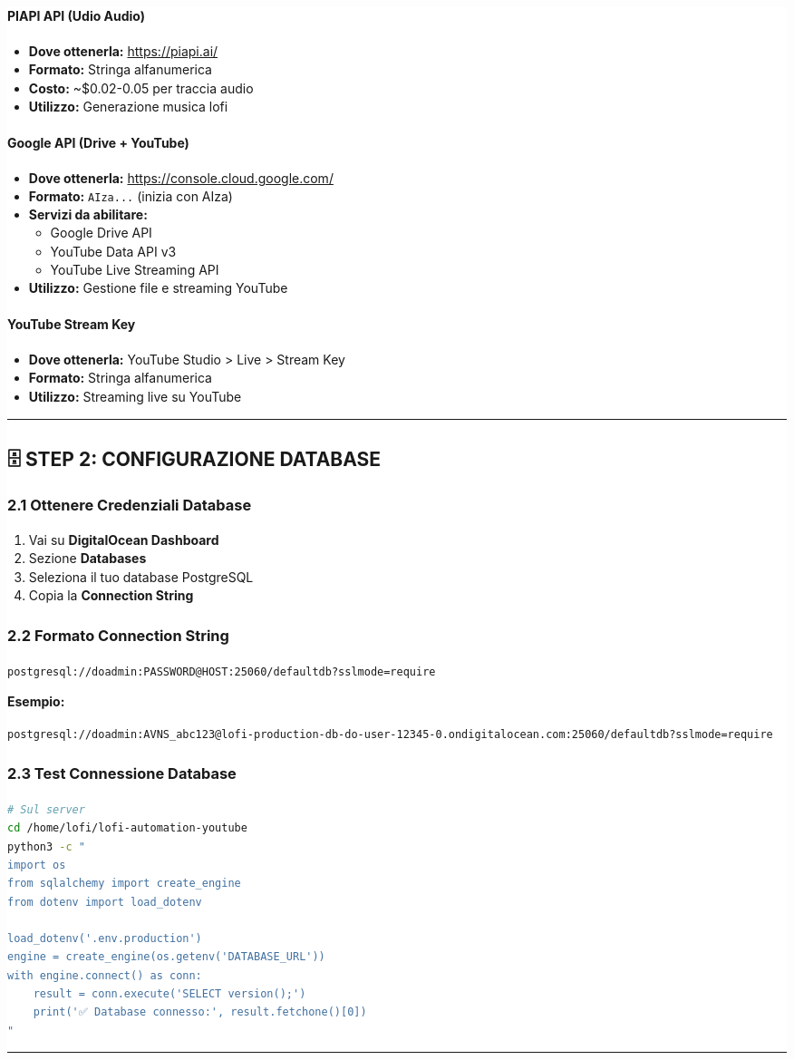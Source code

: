#### **PIAPI API (Udio Audio)**
- **Dove ottenerla:** https://piapi.ai/
- **Formato:** Stringa alfanumerica
- **Costo:** ~$0.02-0.05 per traccia audio
- **Utilizzo:** Generazione musica lofi

#### **Google API (Drive + YouTube)**
- **Dove ottenerla:** https://console.cloud.google.com/
- **Formato:** `AIza...` (inizia con AIza)
- **Servizi da abilitare:**
  - Google Drive API
  - YouTube Data API v3
  - YouTube Live Streaming API
- **Utilizzo:** Gestione file e streaming YouTube

#### **YouTube Stream Key**
- **Dove ottenerla:** YouTube Studio > Live > Stream Key
- **Formato:** Stringa alfanumerica
- **Utilizzo:** Streaming live su YouTube

---

## 🗄️ **STEP 2: CONFIGURAZIONE DATABASE**

### **2.1 Ottenere Credenziali Database**
1. Vai su **DigitalOcean Dashboard**
2. Sezione **Databases**
3. Seleziona il tuo database PostgreSQL
4. Copia la **Connection String**

### **2.2 Formato Connection String**
```
postgresql://doadmin:PASSWORD@HOST:25060/defaultdb?sslmode=require
```

**Esempio:**
```
postgresql://doadmin:AVNS_abc123@lofi-production-db-do-user-12345-0.ondigitalocean.com:25060/defaultdb?sslmode=require
```

### **2.3 Test Connessione Database**
```bash
# Sul server
cd /home/lofi/lofi-automation-youtube
python3 -c "
import os
from sqlalchemy import create_engine
from dotenv import load_dotenv

load_dotenv('.env.production')
engine = create_engine(os.getenv('DATABASE_URL'))
with engine.connect() as conn:
    result = conn.execute('SELECT version();')
    print('✅ Database connesso:', result.fetchone()[0])
"
```

---